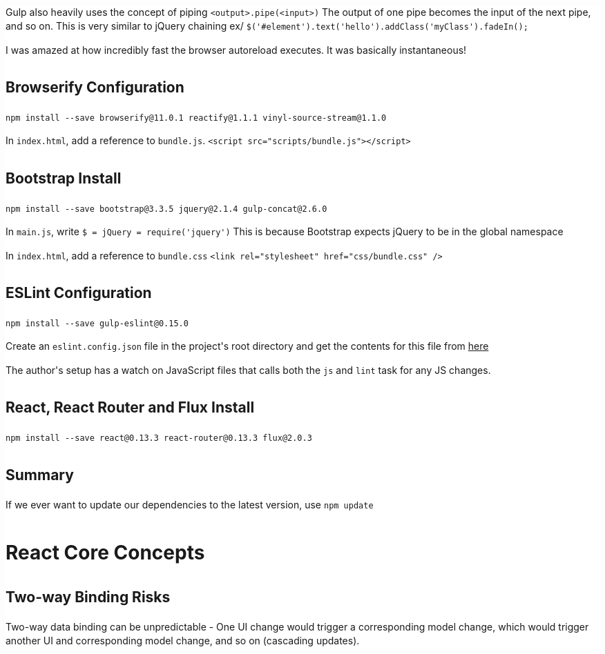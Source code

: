 Gulp also heavily uses the concept of piping
`<output>.pipe(<input>)`
The output of one pipe becomes the input of the next pipe, and so on. This is very similar to jQuery chaining
ex/ `$('#element').text('hello').addClass('myClass').fadeIn();`

I was amazed at how incredibly fast the browser autoreload executes. It was basically instantaneous!

## Browserify Configuration

`npm install --save browserify@11.0.1 reactify@1.1.1 vinyl-source-stream@1.1.0`

In `index.html`, add a reference to `bundle.js`.
`<script src="scripts/bundle.js"></script>`

## Bootstrap Install

`npm install --save bootstrap@3.3.5 jquery@2.1.4 gulp-concat@2.6.0`

In `main.js`, write
`$ = jQuery = require('jquery')`
This is because Bootstrap expects jQuery to be in the global namespace

In `index.html`, add a reference to `bundle.css`
`<link rel="stylesheet" href="css/bundle.css" />`

## ESLint Configuration

`npm install --save gulp-eslint@0.15.0`

Create an `eslint.config.json` file in the project's root directory and get the contents for this file from [here](github.com/coryhouse/react-flux-starter-kit/blob/master/eslint.config.json)

The author's setup has a watch on JavaScript files that calls both the `js` and `lint` task for any JS changes.

## React, React Router and Flux Install

`npm install --save react@0.13.3 react-router@0.13.3 flux@2.0.3`

## Summary

If we ever want to update our dependencies to the latest version, use `npm update`

# React Core Concepts

## Two-way Binding Risks

Two-way data binding can be unpredictable - One UI change would trigger a corresponding model change, which would trigger another UI and corresponding model change, and so on (cascading updates).
